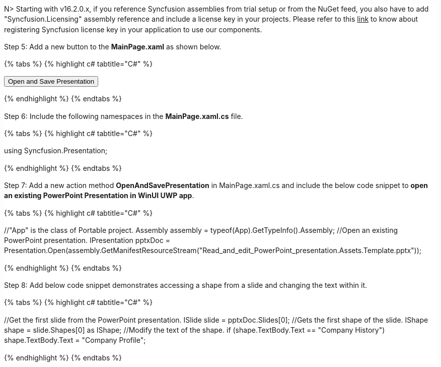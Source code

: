 N> Starting with v16.2.0.x, if you reference Syncfusion assemblies from trial setup or from the NuGet feed, you also have to add "Syncfusion.Licensing" assembly reference and include a license key in your projects. Please refer to this [link](https://help.syncfusion.com/common/essential-studio/licensing/overview) to know about registering Syncfusion license key in your application to use our components.

Step 5: Add a new button to the **MainPage.xaml** as shown below.

{% tabs %}
{% highlight c# tabtitle="C#" %}

<Page
    x:Class="Read_and_edit_PowerPoint_presentation.MainPage"
    xmlns="http://schemas.microsoft.com/winfx/2006/xaml/presentation"
    xmlns:x="http://schemas.microsoft.com/winfx/2006/xaml"
    xmlns:local="using:Read_and_edit_PowerPoint_presentation"
    xmlns:d="http://schemas.microsoft.com/expression/blend/2008"
    xmlns:mc="http://schemas.openxmlformats.org/markup-compatibility/2006"
    mc:Ignorable="d"
    Background="{ThemeResource ApplicationPageBackgroundThemeBrush}">
    <StackPanel Orientation="Horizontal" HorizontalAlignment="Center" VerticalAlignment="Center">
        <Button x:Name="button" Click="OpenAndSavePresentation">Open and Save Presentation</Button>
    </StackPanel>
</Page>

{% endhighlight %}
{% endtabs %}

Step 6: Include the following namespaces in the **MainPage.xaml.cs** file.

{% tabs %}
{% highlight c# tabtitle="C#" %}

using Syncfusion.Presentation;

{% endhighlight %}
{% endtabs %}

Step 7: Add a new action method **OpenAndSavePresentation** in MainPage.xaml.cs and include the below code snippet to **open an existing PowerPoint Presentation in WinUI UWP app**.

{% tabs %}
{% highlight c# tabtitle="C#" %}

//"App" is the class of Portable project.
Assembly assembly = typeof(App).GetTypeInfo().Assembly;
//Open an existing PowerPoint presentation.
IPresentation pptxDoc = Presentation.Open(assembly.GetManifestResourceStream("Read_and_edit_PowerPoint_presentation.Assets.Template.pptx"));

{% endhighlight %}
{% endtabs %}

Step 8: Add below code snippet demonstrates accessing a shape from a slide and changing the text within it.

{% tabs %}
{% highlight c# tabtitle="C#" %}

//Get the first slide from the PowerPoint presentation.
ISlide slide = pptxDoc.Slides[0];
//Gets the first shape of the slide.
IShape shape = slide.Shapes[0] as IShape;
//Modify the text of the shape.
if (shape.TextBody.Text == "Company History")
    shape.TextBody.Text = "Company Profile";

{% endhighlight %}
{% endtabs %}
